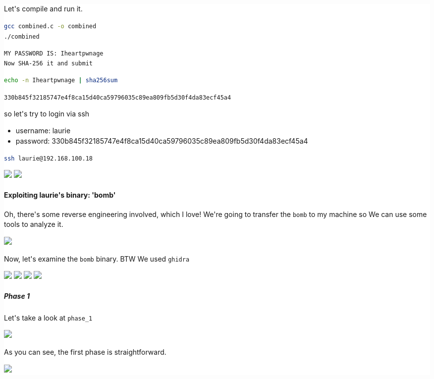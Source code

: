Let's compile and run it.

```sh
gcc combined.c -o combined
./combined
```

```
MY PASSWORD IS: Iheartpwnage
Now SHA-256 it and submit
```

```sh
echo -n Iheartpwnage | sha256sum
```

```
330b845f32185747e4f8ca15d40ca59796035c89ea809fb5d30f4da83ecf45a4
```

so let's try to login via ssh

- username: laurie
- password: 330b845f32185747e4f8ca15d40ca59796035c89ea809fb5d30f4da83ecf45a4

```sh
ssh laurie@192.168.100.18
```
![](https://github.com/Gharbaoui/pictures/tree/master/boot2root/write2pics/7.png)
![](https://github.com/Gharbaoui/pictures/tree/master/boot2root/write2pics/8.png)

#### Exploiting laurie's binary: 'bomb'

Oh, there's some reverse engineering involved, which I love! We're going to transfer the `bomb` to my
machine so We can use some tools to analyze it.

![](https://github.com/Gharbaoui/pictures/tree/master/boot2root/write2pics/9.png)

Now, let's examine the `bomb` binary. BTW We used `ghidra`

![](https://github.com/Gharbaoui/pictures/tree/master/boot2root/write2pics/11.png)
![](https://github.com/Gharbaoui/pictures/tree/master/boot2root/write2pics/10.png)
![](https://github.com/Gharbaoui/pictures/tree/master/boot2root/write2pics/12.png)
![](https://github.com/Gharbaoui/pictures/tree/master/boot2root/write2pics/13.png)

##### Phase 1
Let's take a look at `phase_1`

![](https://github.com/Gharbaoui/pictures/tree/master/boot2root/write2pics/14.png)

As you can see, the first phase is straightforward.

![](https://github.com/Gharbaoui/pictures/tree/master/boot2root/write2pics/15.png)

